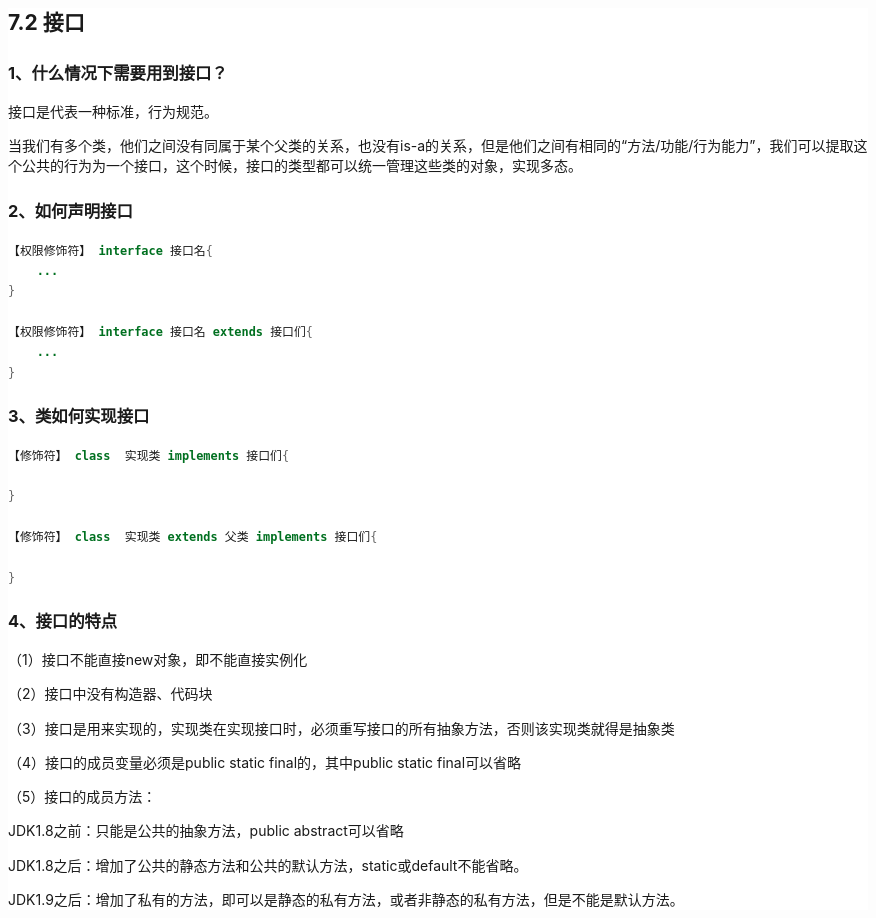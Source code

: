 

## 7.2 接口

### 1、什么情况下需要用到接口？

接口是代表一种标准，行为规范。

当我们有多个类，他们之间没有同属于某个父类的关系，也没有is-a的关系，但是他们之间有相同的“方法/功能/行为能力”，我们可以提取这个公共的行为为一个接口，这个时候，接口的类型都可以统一管理这些类的对象，实现多态。



### 2、如何声明接口

```java
【权限修饰符】 interface 接口名{
	...
}

【权限修饰符】 interface 接口名 extends 接口们{
	...
}
```



### 3、类如何实现接口

```java
【修饰符】 class  实现类 implements 接口们{

}

【修饰符】 class  实现类 extends 父类 implements 接口们{

}
```



### 4、接口的特点

（1）接口不能直接new对象，即不能直接实例化

（2）接口中没有构造器、代码块

（3）接口是用来实现的，实现类在实现接口时，必须重写接口的所有抽象方法，否则该实现类就得是抽象类

（4）接口的成员变量必须是public static final的，其中public static final可以省略

（5）接口的成员方法：

JDK1.8之前：只能是公共的抽象方法，public abstract可以省略

JDK1.8之后：增加了公共的静态方法和公共的默认方法，static或default不能省略。

JDK1.9之后：增加了私有的方法，即可以是静态的私有方法，或者非静态的私有方法，但是不能是默认方法。
